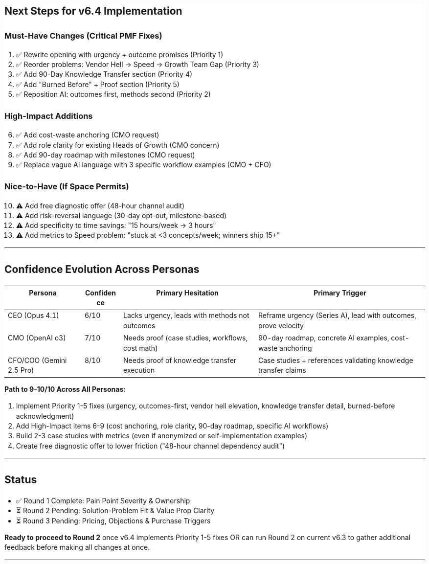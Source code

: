 
## Next Steps for v6.4 Implementation

### Must-Have Changes (Critical PMF Fixes)
1. ✅ Rewrite opening with urgency + outcome promises (Priority 1)
2. ✅ Reorder problems: Vendor Hell → Speed → Growth Team Gap (Priority 3)
3. ✅ Add 90-Day Knowledge Transfer section (Priority 4)
4. ✅ Add "Burned Before" + Proof section (Priority 5)
5. ✅ Reposition AI: outcomes first, methods second (Priority 2)

### High-Impact Additions
6. ✅ Add cost-waste anchoring (CMO request)
7. ✅ Add role clarity for existing Heads of Growth (CMO concern)
8. ✅ Add 90-day roadmap with milestones (CMO request)
9. ✅ Replace vague AI language with 3 specific workflow examples (CMO + CFO)

### Nice-to-Have (If Space Permits)
10. ⚠️ Add free diagnostic offer (48-hour channel audit)
11. ⚠️ Add risk-reversal language (30-day opt-out, milestone-based)
12. ⚠️ Add specificity to time savings: "15 hours/week → 3 hours"
13. ⚠️ Add metrics to Speed problem: "stuck at <3 concepts/week; winners ship 15+"

---

## Confidence Evolution Across Personas

| Persona | Confidence | Primary Hesitation | Primary Trigger |
|---------|------------|-------------------|-----------------|
| CEO (Opus 4.1) | 6/10 | Lacks urgency, leads with methods not outcomes | Reframe urgency (Series A), lead with outcomes, prove velocity |
| CMO (OpenAI o3) | 7/10 | Needs proof (case studies, workflows, cost math) | 90-day roadmap, concrete AI examples, cost-waste anchoring |
| CFO/COO (Gemini 2.5 Pro) | 8/10 | Needs proof of knowledge transfer execution | Case studies + references validating knowledge transfer claims |

**Path to 9-10/10 Across All Personas:**
1. Implement Priority 1-5 fixes (urgency, outcomes-first, vendor hell elevation, knowledge transfer detail, burned-before acknowledgment)
2. Add High-Impact items 6-9 (cost anchoring, role clarity, 90-day roadmap, specific AI workflows)
3. Build 2-3 case studies with metrics (even if anonymized or self-implementation examples)
4. Create free diagnostic offer to lower friction ("48-hour channel dependency audit")

---

## Status

- ✅ Round 1 Complete: Pain Point Severity & Ownership
- ⏳ Round 2 Pending: Solution-Problem Fit & Value Prop Clarity
- ⏳ Round 3 Pending: Pricing, Objections & Purchase Triggers

**Ready to proceed to Round 2** once v6.4 implements Priority 1-5 fixes OR can run Round 2 on current v6.3 to gather additional feedback before making all changes at once.

---